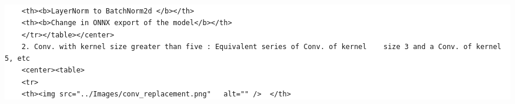         <th><b>LayerNorm to BatchNorm2d </b></th>
        <th><b>Change in ONNX export of the model</b></th>
        </tr></table></center>
		2. Conv. with kernel size greater than five : Equivalent series of Conv. of kernel 	  size 3 and a Conv. of kernel 5, etc
        <center><table>
        <tr>
        <th><img src="../Images/conv_replacement.png"   alt="" />  </th>